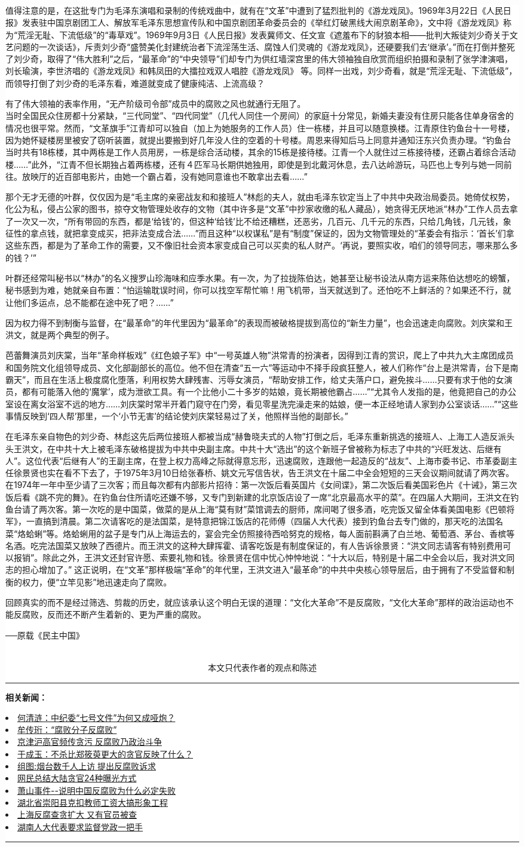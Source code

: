 <p>值得注意的是，在这批专门为毛泽东演唱和录制的传统戏曲中，就有在“文革”中遭到了猛烈批判的《游龙戏凤》。1969年3月22日《人民日报》发表驻中国京剧团工人、解放军毛泽东思想宣传队和中国京剧团革命委员会的《举红灯破黑线大闹京剧革命》，文中将《游龙戏凤》称为“荒淫无耻、下流低级”的“毒草戏”。1969年9月3日《人民日报》发表冀师文、任文宣《遮羞布下的豺狼本相——批判大叛徒刘少奇关于文艺问题的一次谈话》，斥责刘少奇“盛赞美化封建统治者下流淫荡生活、腐蚀人们灵魂的《游龙戏凤》，还硬要我们去‘继承’。”而在打倒并整死了刘少奇，取得了“伟大胜利”之后，“最革命”的“中央领导”们却专门为供红墙深宫里的伟大领袖独自欣赏而组织拍摄和录制了张学津演唱，刘长瑜演，李世济唱的《游龙戏凤》和韩凤田的大擂拉戏双人唱腔《游龙戏凤》 等。同样一出戏，刘少奇看，就是“荒淫无耻、下流低级”，而领导打倒了刘少奇的毛泽东看，难道就变成了健康纯洁、上流高级？</p>
<p>有了伟大领袖的表率作用，“无产阶级司令部”成员中的腐败之风也就通行无阻了。<br />当时全国民众住房都十分紧缺，“三代同堂”、“四代同堂”（几代人同住一个房间）的家庭十分常见，新婚夫妻没有住房只能各住单身宿舍的情况也很平常。然而，“文革旗手”江青却可以独自（加上为她服务的工作人员）住一栋楼，并且可以随意换楼。江青原住钓鱼台十一号楼，因为她怀疑楼房里被安了窃听装置，就提出要搬到好几年没人住的空着的十号楼。周恩来得知后马上同意并通知汪东兴负责办理。“钓鱼台当时共有18栋楼，其中两栋是工作人员用房，一栋是综合活动楼，其余的15栋是接待楼。江青一个人就住过三栋接待楼，还霸占着综合活动楼……”此外，“江青不但长期独占着两栋楼，还有４匹军马长期供她独用，即使是到北戴河休息，去八达岭游玩，马匹也上专列与她一同前往。放映厅的近百部电影片，由她一个霸占着，没有她同意谁也不敢拿出去看……” </p>
<p>那个无才无德的叶群，仅仅因为是“毛主席的亲密战友和和接班人”林彪的夫人，就由毛泽东钦定当上了中共中央政治局委员。她倚仗权势，化公为私，侵占公家的图书，掠夺文物管理处收存的文物（其中许多是“文革”中抄家收缴的私人藏品），她贪得无厌地派“林办”工作人员去拿了一次又一次，“所有带回的东西，都是‘给钱’的，但这种‘给钱’比不给还糟糕，还恶劣，几百元、几千元的东西，只给几角钱，几元钱，象征性的拿点钱，就把拿变成买，把非法变成合法……”而且这种“以权谋私”是有“制度”保证的，因为文物管理处的“革委会有指示：‘首长’们拿这些东西，都是为了革命工作的需要，又不像旧社会资本家变成自己可以买卖的私人财产。‘再说，要照实收，咱们的领导同志，哪来那么多的钱？’” </p>
<p>叶群还经常叫秘书以“林办”的名义搜罗山珍海味和应季水果。有一次，为了拉拢陈伯达，她甚至让秘书设法从南方运来陈伯达想吃的螃蟹，秘书感到为难，她就亲自布置：“怕运输耽误时间，你可以找空军帮忙嘛！用飞机带，当天就送到了。还怕吃不上鲜活的？如果还不行，就让他们多运点，总不能都在途中死了吧？……” </p>
<p>因为权力得不到制衡与监督，在“最革命”的年代里因为“最革命”的表现而被破格提拔到高位的“新生力量”，也会迅速走向腐败。刘庆棠和王洪文，就是两个典型的例子。</p>
<p>芭蕾舞演员刘庆棠，当年“革命样板戏”《红色娘子军》中“一号英雄人物”洪常青的扮演者，因得到江青的赏识，爬上了中共九大主席团成员和国务院文化组领导成员、文化部副部长的高位。他不但在清查“五一六”等运动中不择手段疯狂整人，被人们称作“台上是洪常青，台下是南霸天”，而且在生活上极度腐化堕落，利用权势大肆残害、污辱女演员，“帮助安排工作，给丈夫落户口，避免挨斗……只要有求于他的女演员，都有可能落入他的‘魔掌’，成为泄欲工具。有一个比他小二十多岁的姑娘，竟长期被他霸占……”“尤其令人发指的是，他竟把自己的办公室设在离女浴室不远的地方……刘庆棠时常半开着门窥守在门旁，看见零星洗完澡走来的姑娘，便一本正经地请人家到办公室谈话……”“这些事情反映到‘四人帮’那里，一个‘小节无害’的结论使刘庆棠轻易过了关，他照样当他的副部长。” </p>
<p>在毛泽东亲自物色的刘少奇、林彪这先后两位接班人都被当成“赫鲁晓夫式的人物”打倒之后，毛泽东重新挑选的接班人、上海工人造反派头头王洪文，在中共十大上被毛泽东破格提拔为中共中央副主席。中共十大“选出”的这个新班子曾被称为标志了中共的“兴旺发达、后继有人”。这位代表“后继有人”的王副主席，在登上权力高峰之际就得意忘形，迅速腐败，连跟他一起造反的“战友”、上海市委书记、市革委副主任徐景贤也实在看不下去了，于1975年3月10日给张春桥、姚文元写信告状，告王洪文在十届二中全会短短的三天会议期间就请了两次客。在1974年一年中至少请了三次客；而且每次都有内部影片招待：第一次饭后看英国片《女间谍》，第二次饭后看美国彩色片《十诫》，第三次饭后看《跳不完的舞》。在钓鱼台住所请吃还嫌不够，又专门到新建的北京饭店设了一席“北京最高水平的菜”。在四届人大期间，王洪文在钓鱼台请了两次客。第一次吃的是中国菜，做菜的是从上海“莫有财”菜馆调去的厨师，席间喝了很多酒，吃完饭又留全体看美国电影《巴顿将军》，一直搞到清晨。第二次请客吃的是法国菜，是特意把锦江饭店的花师傅（四届人大代表）接到钓鱼台去专门做的，那天吃的法国名菜“烙蛤蜊”等。烙蛤蜊用的盆子是专门从上海运去的，宴会完全仿照接待西哈努克的规格，每人面前斟满了白兰地、葡萄酒、茅台、香槟等名酒。吃完法国菜又放映了西德片。而王洪文的这种大肆挥霍、请客吃饭是有制度保证的，有人告诉徐景贤：“洪文同志请客有特别费用可以报销”。除此之外，王洪文还封官许愿、索要礼物和钱。徐景贤在信中忧心忡忡地说：“十大以后，特别是十届二中全会以后，我对洪文同志的担心增加了。” 这正说明，在“文革”那样极端“革命”的年代里，王洪文进入“最革命”的中共中央核心领导层后，由于拥有了不受监督和制衡的权力，便“立竿见影”地迅速走向了腐败。</p>
<p>回顾真实的而不是经过筛选、剪裁的历史，就应该承认这个明白无误的道理：“文化大革命”不是反腐败，“文化大革命”那样的政治运动也不能反腐败，反而还不断产生着新的、更为严重的腐败。</p>
<p>──原载《民主中国》<br /><font color=#ffffff>(http://www.dajiyuan.com)</font><br /><center><font class=GY13>本文只代表作者的观点和陈述</font></center></p>

<hr>


<strong>相关新闻：</strong>
<li><a href="https://github.com/qkhlv2383/djy/blob/master/gb/7/7/6/n1765693.md#1">何清涟：中纪委“七号文件”为何又成哑炮？</a></li>
<li><a href="https://github.com/qkhlv2383/djy/blob/master/gb/7/6/21/n1750283.md#1">牟传珩：“腐败分子反腐败”</a></li>
<li><a href="https://github.com/qkhlv2383/djy/blob/master/gb/7/6/10/n1739540.md#1">京津沪高官频传贪污 反腐败乃政治斗争</a></li>
<li><a href="https://github.com/qkhlv2383/djy/blob/master/gb/7/6/1/n1729873.md#1">于成玉：不杀比郑筱萸更大的贪官反映了什么？</a></li>
<li><a href="https://github.com/qkhlv2383/djy/blob/master/gb/7/5/28/n1724812.md#1">组图:烟台数千人上访 提出反腐败诉求</a></li>
<li><a href="https://github.com/qkhlv2383/djy/blob/master/gb/7/5/17/n1712664.md#1">网民总结大陆贪官24种曝光方式</a></li>
<li><a href="https://github.com/qkhlv2383/djy/blob/master/gb/7/5/9/n1704657.md#1">萧山事件--说明中国反腐败为什么必定失败</a></li>
<li><a href="https://github.com/qkhlv2383/djy/blob/master/gb/7/4/28/n1692969.md#1">湖北省崇阳县克扣教师工资大搞形象工程</a></li>
<li><a href="https://github.com/qkhlv2383/djy/blob/master/gb/7/4/24/n1688305.md#1">上海反腐查贪扩大 又有官员被查</a></li>
<li><a href="https://github.com/qkhlv2383/djy/blob/master/gb/7/4/23/n1687149.md#1">湖南人大代表要求监督党政一把手</a></li>
<hr>
